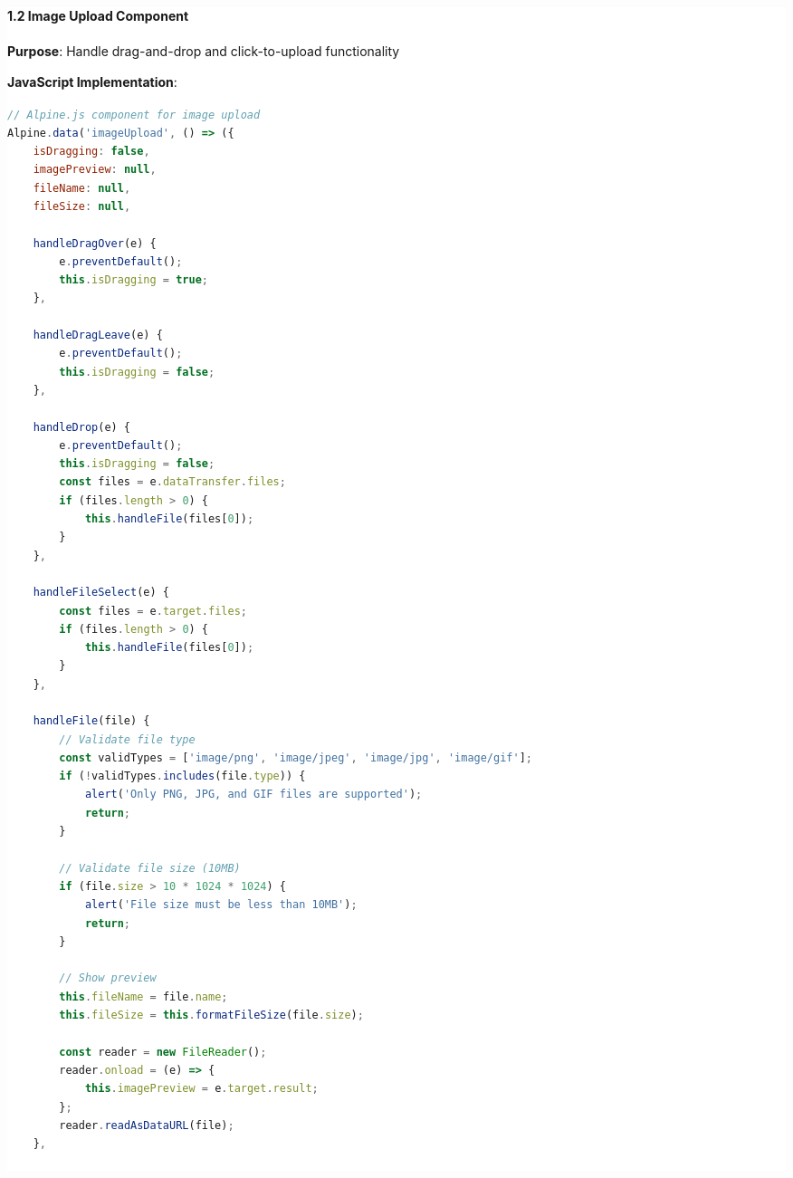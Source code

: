 #### 1.2 Image Upload Component

**Purpose**: Handle drag-and-drop and click-to-upload functionality

**JavaScript Implementation**:
```javascript
// Alpine.js component for image upload
Alpine.data('imageUpload', () => ({
    isDragging: false,
    imagePreview: null,
    fileName: null,
    fileSize: null,
    
    handleDragOver(e) {
        e.preventDefault();
        this.isDragging = true;
    },
    
    handleDragLeave(e) {
        e.preventDefault();
        this.isDragging = false;
    },
    
    handleDrop(e) {
        e.preventDefault();
        this.isDragging = false;
        const files = e.dataTransfer.files;
        if (files.length > 0) {
            this.handleFile(files[0]);
        }
    },
    
    handleFileSelect(e) {
        const files = e.target.files;
        if (files.length > 0) {
            this.handleFile(files[0]);
        }
    },
    
    handleFile(file) {
        // Validate file type
        const validTypes = ['image/png', 'image/jpeg', 'image/jpg', 'image/gif'];
        if (!validTypes.includes(file.type)) {
            alert('Only PNG, JPG, and GIF files are supported');
            return;
        }
        
        // Validate file size (10MB)
        if (file.size > 10 * 1024 * 1024) {
            alert('File size must be less than 10MB');
            return;
        }
        
        // Show preview
        this.fileName = file.name;
        this.fileSize = this.formatFileSize(file.size);
        
        const reader = new FileReader();
        reader.onload = (e) => {
            this.imagePreview = e.target.result;
        };
        reader.readAsDataURL(file);
    },
    
```